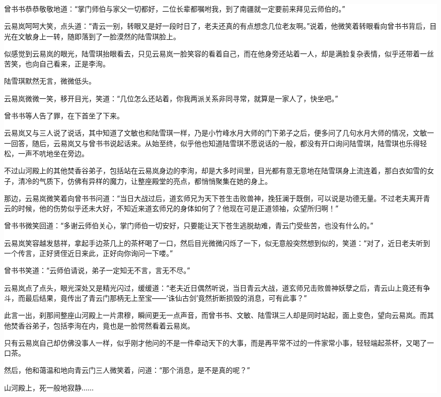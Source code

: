 曾书书恭恭敬敬地道：“掌门师伯与家父一切都好，二位长辈都嘱咐我，到了南疆就一定要前来拜见云师伯的。”

云易岚呵呵大笑，点头道：“青云一别，转眼又是好一段时日了，老夫还真的有点想念几位老友啊。”说着，他微笑着转眼看向曾书书背后，目光在文敏身上一转，随即落到了一脸漠然的陆雪琪脸上。

似感觉到云易岚的眼光，陆雪琪抬眼看去，只见云易岚一脸笑容的看着自己，而在他身旁还站着一人，却是满脸复杂表情，似乎还带着一丝苦笑，也向自己看来，正是李洵。

陆雪琪默然无言，微微低头。

云易岚微微一笑，移开目光，笑道：“几位怎么还站着，你我两派关系非同寻常，就算是一家人了，快坐吧。”

曾书书等人告了罪，在下首坐了下来。

云易岚又与三人说了说话，其中知道了文敏也和陆雪琪一样，乃是小竹峰水月大师的门下弟子之后，便多问了几句水月大师的情况，文敏一一回答，随后，云易岚又与曾书书说起话来。从始至终，似乎他也知道陆雪琪不愿说话的一般，都没有开口询问陆雪琪，陆雪琪也乐得轻松，一声不吭地坐在旁边。

不过山河殿上的其他焚香谷弟子，包括站在云易岚身边的李洵，却是大多时间里，目光都有意无意地在陆雪琪身上流连着，那白衣如雪的女子，清冷的气质下，仿佛有异样的魔力，让整座殿堂的亮点，都悄悄聚集在她的身上。

那边，云易岚微笑着向曾书书问道：“当日大战过后，道玄师兄为天下苍生击败兽神，挽狂澜于既倒，可以说是功德无量。不过老夫离开青云的时候，他的伤势似乎还未大好，不知近来道玄师兄的身体如何了？他现在可是正道领袖，众望所归啊！”

曾书书微笑回道：“多谢云师伯关心，掌门师伯一切安好，只要能让天下苍生逃脱劫难，青云门受些苦，也没有什么的。”

云易岚笑容越发慈祥，拿起手边茶几上的茶杯喝了一口，然后目光微微闪烁了一下，似无意般突然想到似的，笑道：“对了，近日老夫听到一个传言，正好贤侄近日来此，正好向你询问一下喽。”

曾书书笑道：“云师伯请说，弟子一定知无不言，言无不尽。”

云易岚点了点头，眼光深处又是精光闪过，缓缓道：“老夫近日偶然听说，当日青云大战，道玄师兄击败兽神妖孽之后，青云山上竟还有争斗，而最后结果，竟传出了青云门那柄无上至宝——‘诛仙古剑’竟然折断损毁的消息，可有此事？”

此言一出，刹那间整座山河殿上一片肃穆，瞬间更无一点声音，而曾书书、文敏、陆雪琪三人却是同时站起，面上变色，望向云易岚。而其他焚香谷弟子，包括李洵在内，竟也是一脸愕然看着云易岚。

只有云易岚自己却仿佛没事人一样，似乎刚才他问的不是一件牵动天下的大事，而是再平常不过的一件家常小事，轻轻端起茶杯，又喝了一口茶。

然后，他和蔼温和地向青云门三人微笑着，问道：“那个消息，是不是真的呢？”

山河殿上，死一般地寂静……






